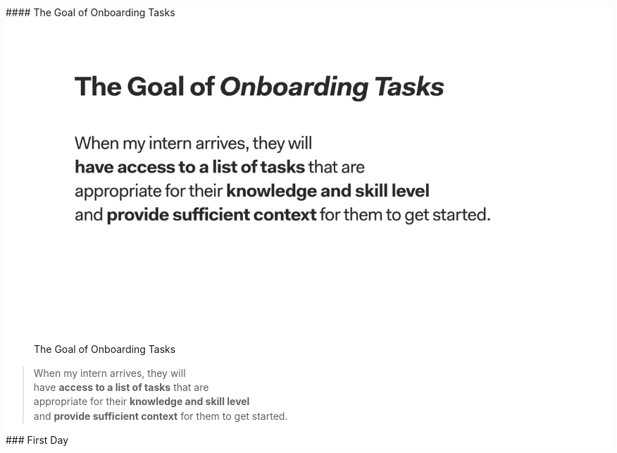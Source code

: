 
<div class="spacer--xl"></div>
#### The Goal of Onboarding Tasks

<figure class="figure">
  <img class="figure__image" src="/blog/interns/slide_onboardingTasks_goal.png" alt="Slide of The Goal of Onboarding-Tasks">
  <figcaption class="figure__caption" markdown="block">
The Goal of Onboarding Tasks
</figcaption>
</figure>

> When my intern arrives, they will <br />
> have __access to a list of tasks__ that are<br />
> appropriate for their __knowledge and skill level__<br />
> and __provide sufficient context__ for them to get started.





<div class="spacer--xxl"></div>
### First Day

<figure class="figure">